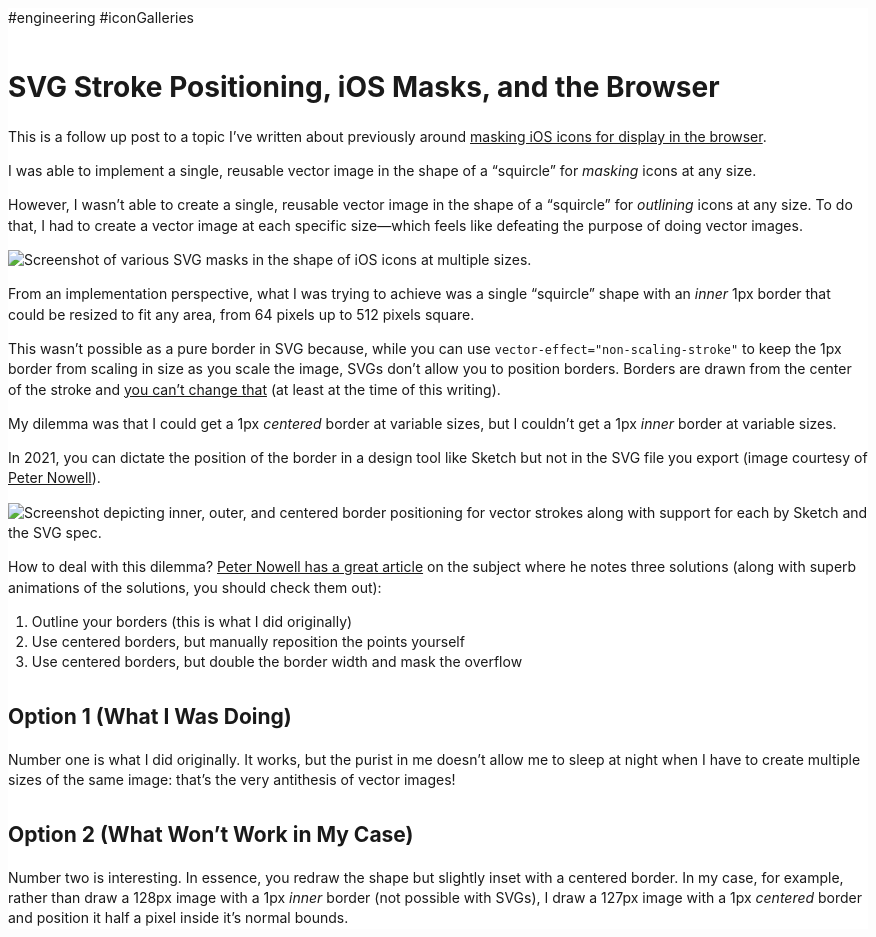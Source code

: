 #engineering #iconGalleries

# SVG Stroke Positioning, iOS Masks, and the Browser

This is a follow up post to a topic I’ve written about previously around [masking iOS icons for display in the browser](https://blog.jim-nielsen.com/2017/creating-ios-icon-masks-in-the-browser/).

I was able to implement a single, reusable vector image in the shape of a “squircle” for _masking_ icons at any size.

However, I wasn’t able to create a single, reusable vector image in the shape of a “squircle” for _outlining_ icons at any size. To do that, I had to create a vector image at each specific size—which feels like defeating the purpose of doing vector images.

<img src="https://cdn.jim-nielsen.com/blog/2021/ios-icons-all-masks.png" width="1117" height="862" alt="Screenshot of various SVG masks in the shape of iOS icons at multiple sizes." />

From an implementation perspective, what I was trying to achieve was a single “squircle” shape with an _inner_ 1px border that could be resized to fit any area, from 64 pixels up to 512 pixels square.

This wasn’t possible as a pure border in SVG because, while you can use `vector-effect="non-scaling-stroke"` to keep the 1px border from scaling in size as you scale the image, SVGs don’t allow you to position borders. Borders are drawn from the center of the stroke and [you can’t change that](https://stackoverflow.com/questions/7241393/can-you-control-how-an-svgs-stroke-width-is-drawn) (at least at the time of this writing).

My dilemma was that I could get a 1px _centered_ border at variable sizes, but I couldn’t get a 1px _inner_ border at variable sizes.

In 2021, you can dictate the position of the border in a design tool like Sketch but not in the SVG file you export (image courtesy of [Peter Nowell](https://medium.com/sketch-app-sources/sketchs-brilliant-new-way-to-export-borders-as-svg-bc8fc5f6d5b1)).

<img src="https://cdn.jim-nielsen.com/blog/2021/ios-icons-svg-borders.png" width="640" height="380" alt="Screenshot depicting inner, outer, and centered border positioning for vector strokes along with support for each by Sketch and the SVG spec." />

How to deal with this dilemma? [Peter Nowell has a great article](https://medium.com/sketch-app-sources/sketchs-brilliant-new-way-to-export-borders-as-svg-bc8fc5f6d5b1) on the subject where he notes three solutions (along with superb animations of the solutions, you should check them out):

1. Outline your borders (this is what I did originally)
2. Use centered borders, but manually reposition the points yourself
3. Use centered borders, but double the border width and mask the overflow

## Option 1 (What I Was Doing)

Number one is what I did originally. It works, but the purist in me doesn’t allow me to sleep at night when I have to create multiple sizes of the same image: that’s the very antithesis of vector images! 

## Option 2 (What Won’t Work in My Case)

Number two is interesting. In essence, you redraw the shape but slightly inset with a centered border. In my case, for example, rather than draw a 128px image with a 1px _inner_ border (not possible with SVGs), I draw a 127px image with a 1px _centered_ border and position it half a pixel inside it’s normal bounds. 
